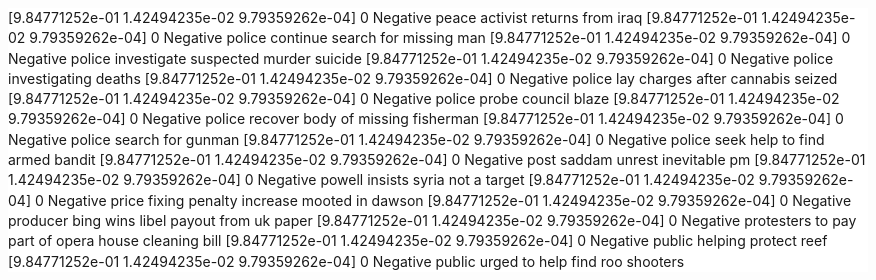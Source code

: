 [9.84771252e-01 1.42494235e-02 9.79359262e-04]
0
Negative
peace activist returns from iraq
[9.84771252e-01 1.42494235e-02 9.79359262e-04]
0
Negative
police continue search for missing man
[9.84771252e-01 1.42494235e-02 9.79359262e-04]
0
Negative
police investigate suspected murder suicide
[9.84771252e-01 1.42494235e-02 9.79359262e-04]
0
Negative
police investigating deaths
[9.84771252e-01 1.42494235e-02 9.79359262e-04]
0
Negative
police lay charges after cannabis seized
[9.84771252e-01 1.42494235e-02 9.79359262e-04]
0
Negative
police probe council blaze
[9.84771252e-01 1.42494235e-02 9.79359262e-04]
0
Negative
police recover body of missing fisherman
[9.84771252e-01 1.42494235e-02 9.79359262e-04]
0
Negative
police search for gunman
[9.84771252e-01 1.42494235e-02 9.79359262e-04]
0
Negative
police seek help to find armed bandit
[9.84771252e-01 1.42494235e-02 9.79359262e-04]
0
Negative
post saddam unrest inevitable pm
[9.84771252e-01 1.42494235e-02 9.79359262e-04]
0
Negative
powell insists syria not a target
[9.84771252e-01 1.42494235e-02 9.79359262e-04]
0
Negative
price fixing penalty increase mooted in dawson
[9.84771252e-01 1.42494235e-02 9.79359262e-04]
0
Negative
producer bing wins libel payout from uk paper
[9.84771252e-01 1.42494235e-02 9.79359262e-04]
0
Negative
protesters to pay part of opera house cleaning bill
[9.84771252e-01 1.42494235e-02 9.79359262e-04]
0
Negative
public helping protect reef
[9.84771252e-01 1.42494235e-02 9.79359262e-04]
0
Negative
public urged to help find roo shooters